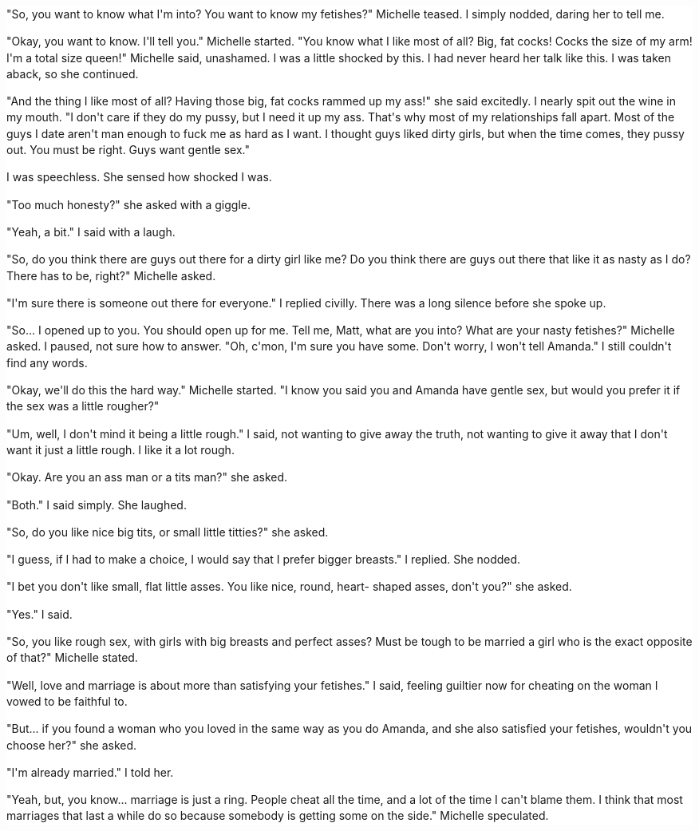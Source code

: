 "So, you want to know what I'm into? You want to know my fetishes?" Michelle teased. I simply nodded, daring her to tell me. 

"Okay, you want to know. I'll tell you." Michelle started. "You know what I like most of all? Big, fat cocks! Cocks the size of my arm! I'm a total size queen!" Michelle said, unashamed. I was a little shocked by this. I had never heard her talk like this. I was taken aback, so she continued. 

"And the thing I like most of all? Having those big, fat cocks rammed up my ass!" she said excitedly. I nearly spit out the wine in my mouth. "I don't care if they do my pussy, but I need it up my ass. That's why most of my relationships fall apart. Most of the guys I date aren't man enough to fuck me as hard as I want. I thought guys liked dirty girls, but when the time comes, they pussy out. You must be right. Guys want gentle sex." 

I was speechless. She sensed how shocked I was. 

"Too much honesty?" she asked with a giggle. 

"Yeah, a bit." I said with a laugh. 

"So, do you think there are guys out there for a dirty girl like me? Do you think there are guys out there that like it as nasty as I do? There has to be, right?" Michelle asked. 

"I'm sure there is someone out there for everyone." I replied civilly. There was a long silence before she spoke up. 

"So... I opened up to you. You should open up for me. Tell me, Matt, what are you into? What are your nasty fetishes?" Michelle asked. I paused, not sure how to answer. "Oh, c'mon, I'm sure you have some. Don't worry, I won't tell Amanda." I still couldn't find any words. 

"Okay, we'll do this the hard way." Michelle started. "I know you said you and Amanda have gentle sex, but would you prefer it if the sex was a little rougher?" 

"Um, well, I don't mind it being a little rough." I said, not wanting to give away the truth, not wanting to give it away that I don't want it just a little rough. I like it a lot rough. 

"Okay. Are you an ass man or a tits man?" she asked. 

"Both." I said simply. She laughed. 

"So, do you like nice big tits, or small little titties?" she asked. 

"I guess, if I had to make a choice, I would say that I prefer bigger breasts." I replied. She nodded. 

"I bet you don't like small, flat little asses. You like nice, round, heart- shaped asses, don't you?" she asked. 

"Yes." I said. 

"So, you like rough sex, with girls with big breasts and perfect asses? Must be tough to be married a girl who is the exact opposite of that?" Michelle stated. 

"Well, love and marriage is about more than satisfying your fetishes." I said, feeling guiltier now for cheating on the woman I vowed to be faithful to. 

"But... if you found a woman who you loved in the same way as you do Amanda, and she also satisfied your fetishes, wouldn't you choose her?" she asked. 

"I'm already married." I told her. 

"Yeah, but, you know... marriage is just a ring. People cheat all the time, and a lot of the time I can't blame them. I think that most marriages that last a while do so because somebody is getting some on the side." Michelle speculated. 
